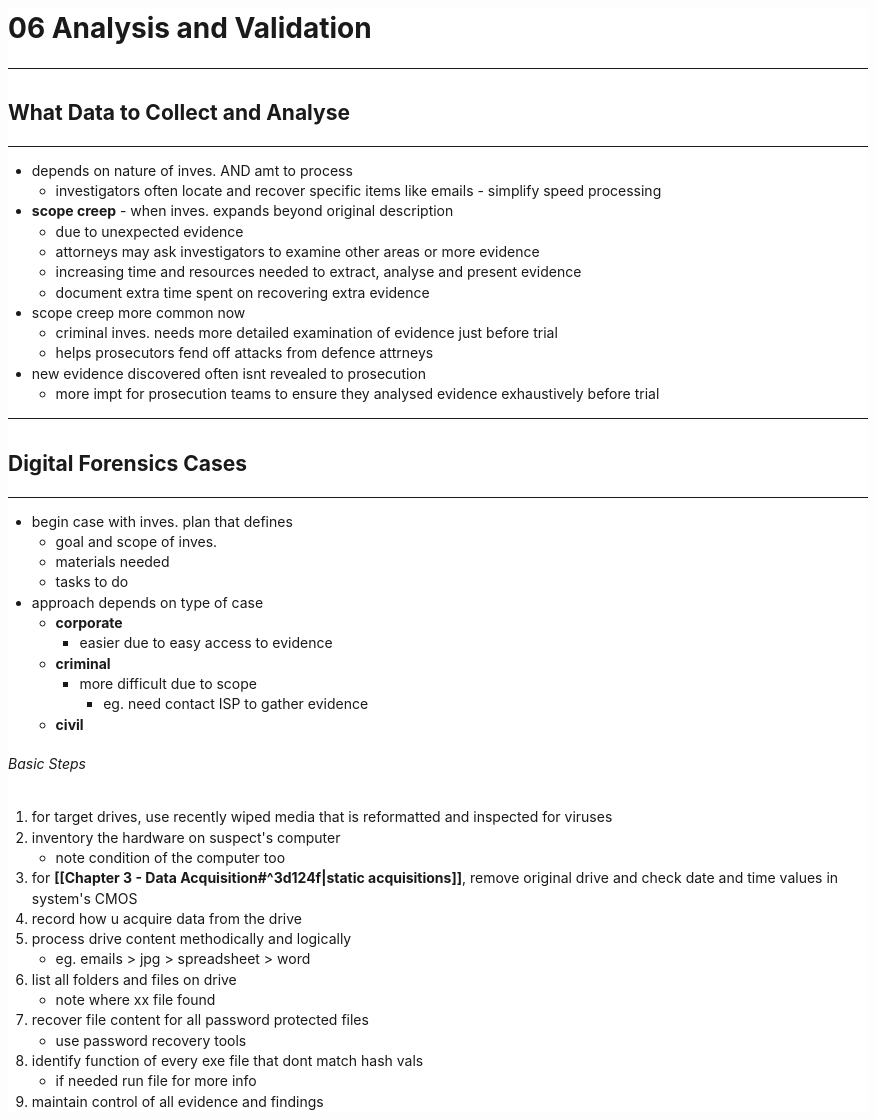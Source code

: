 
# 06 Analysis and Validation
---

## What Data to Collect and Analyse
---
- depends on nature of inves. AND amt to process
    - investigators often locate and recover specific items like emails - simplify speed processing
- **scope creep** - when inves. expands beyond original description
    - due to unexpected evidence
    - attorneys may ask investigators to examine other areas or more evidence
    - increasing time and resources needed to extract, analyse and present evidence
    - document extra time spent on recovering extra evidence
- scope creep more common now
    - criminal inves. needs more detailed examination of evidence just before trial
    - helps prosecutors fend off attacks from defence attrneys
- new evidence discovered often isnt revealed to prosecution
    - more impt for prosecution teams to ensure they analysed evidence exhaustively before trial
---

## Digital Forensics Cases
---
- begin case with inves. plan that defines
    - goal and scope of inves.
    - materials needed
    - tasks to do
- approach depends on type of case
    - **corporate**
        - easier due to easy access to evidence
    - **criminal**
        - more difficult due to scope
            - eg. need contact ISP to gather evidence
    - **civil**

###### Basic Steps
1. for target drives, use recently wiped media that is reformatted and inspected for viruses
2. inventory the hardware on suspect's computer
	- note condition of the computer too
3. for **[[Chapter 3 - Data Acquisition#^3d124f|static acquisitions]]**, remove original drive and check date and time values in system's CMOS
4. record how u acquire data from the drive
5. process drive content methodically and logically
    - eg. emails > jpg > spreadsheet > word
6. list all folders and files on drive
    - note where xx file found
7. recover file content for all password protected files
    - use password recovery tools
8. identify function of every exe file that dont match hash vals
    - if needed run file for more info
9. maintain control of all evidence and findings
